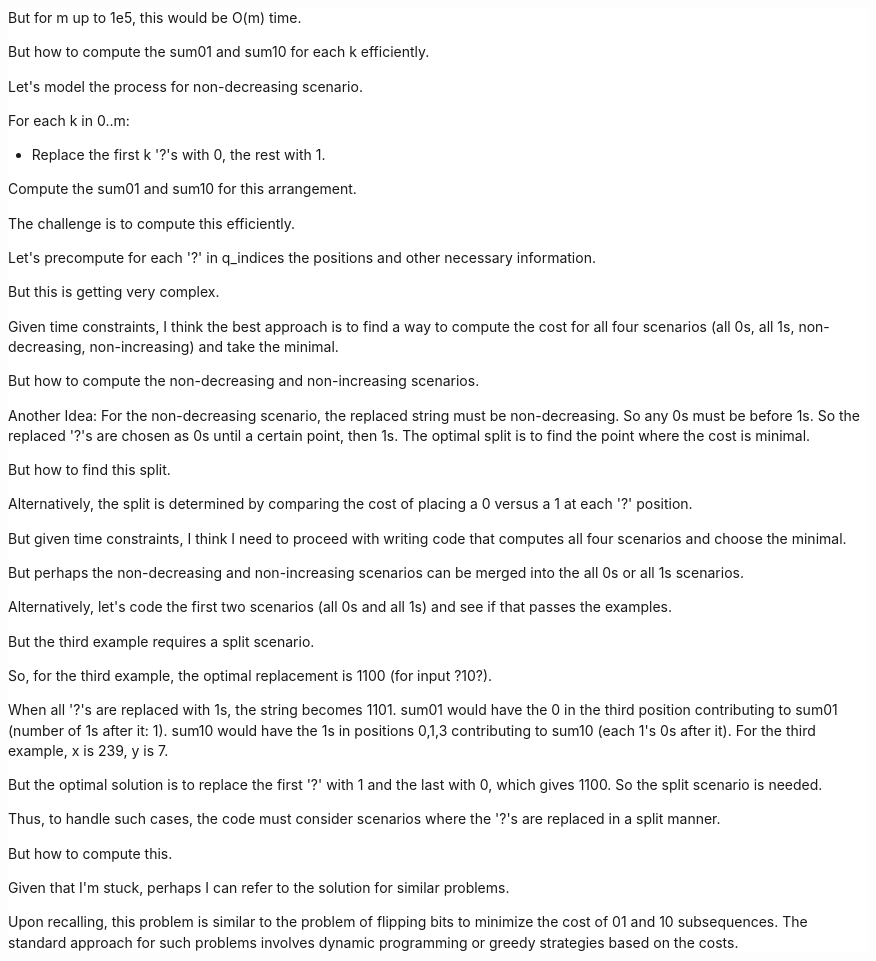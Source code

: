 But for m up to 1e5, this would be O(m) time.

But how to compute the sum01 and sum10 for each k efficiently.

Let's model the process for non-decreasing scenario.

For each k in 0..m:

- Replace the first k '?'s with 0, the rest with 1.

Compute the sum01 and sum10 for this arrangement.

The challenge is to compute this efficiently.

Let's precompute for each '?' in q_indices the positions and other necessary information.

But this is getting very complex.

Given time constraints, I think the best approach is to find a way to compute the cost for all four scenarios (all 0s, all 1s, non-decreasing, non-increasing) and take the minimal.

But how to compute the non-decreasing and non-increasing scenarios.

Another Idea: For the non-decreasing scenario, the replaced string must be non-decreasing. So any 0s must be before 1s. So the replaced '?'s are chosen as 0s until a certain point, then 1s. The optimal split is to find the point where the cost is minimal.

But how to find this split.

Alternatively, the split is determined by comparing the cost of placing a 0 versus a 1 at each '?' position.

But given time constraints, I think I need to proceed with writing code that computes all four scenarios and choose the minimal.

But perhaps the non-decreasing and non-increasing scenarios can be merged into the all 0s or all 1s scenarios.

Alternatively, let's code the first two scenarios (all 0s and all 1s) and see if that passes the examples.

But the third example requires a split scenario.

So, for the third example, the optimal replacement is 1100 (for input ?10?).

When all '?'s are replaced with 1s, the string becomes 1101. sum01 would have the 0 in the third position contributing to sum01 (number of 1s after it: 1). sum10 would have the 1s in positions 0,1,3 contributing to sum10 (each 1's 0s after it). For the third example, x is 239, y is 7.

But the optimal solution is to replace the first '?' with 1 and the last with 0, which gives 1100. So the split scenario is needed.

Thus, to handle such cases, the code must consider scenarios where the '?'s are replaced in a split manner.

But how to compute this.

Given that I'm stuck, perhaps I can refer to the solution for similar problems.

Upon recalling, this problem is similar to the problem of flipping bits to minimize the cost of 01 and 10 subsequences. The standard approach for such problems involves dynamic programming or greedy strategies based on the costs.
